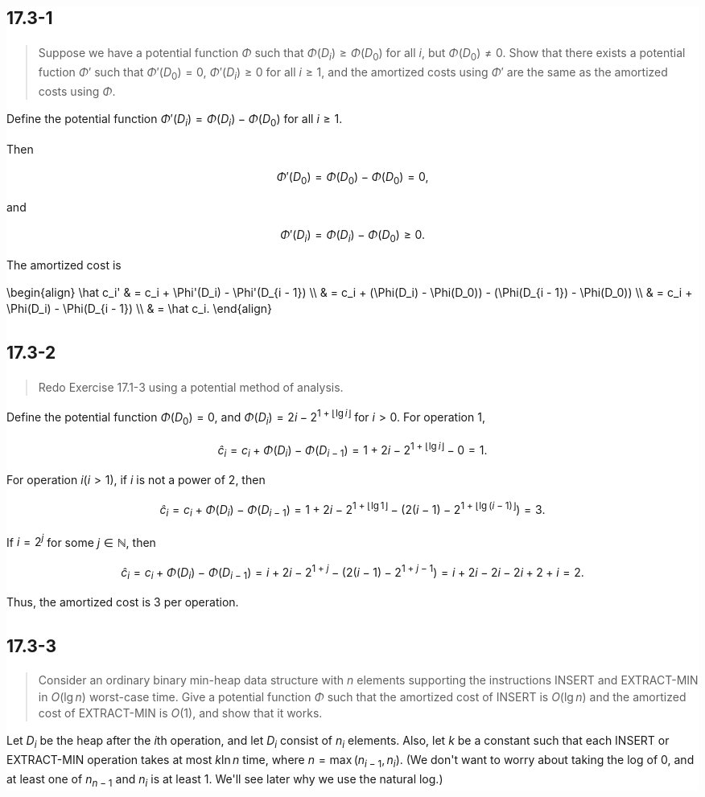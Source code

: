 ## 17.3-1

> Suppose we have a potential function $\Phi$ such that $\Phi(D_i) \ge \Phi(D_0)$ for all $i$, but $\Phi(D_0) \ne 0$. Show that there exists a potential fuction $\Phi'$ such that $\Phi'(D_0) = 0$, $\Phi'(D_i) \ge 0$ for all $i \ge 1$, and the amortized costs using $\Phi'$ are the same as the amortized costs using $\Phi$.

Define the potential function $\Phi'(D_i) = \Phi(D_i) - \Phi(D_0)$ for all $i \ge 1$.

Then

$$\Phi'(D_0) = \Phi(D_0) - \Phi(D_0) = 0,$$

and

$$\Phi'(D_i) = \Phi(D_i) - \Phi(D_0) \ge 0.$$

The amortized cost is

\begin{align}
\hat c_i' & = c_i + \Phi'(D_i) - \Phi'(D_{i - 1}) \\\\
          & = c_i + (\Phi(D_i) - \Phi(D_0)) - (\Phi(D_{i - 1}) - \Phi(D_0)) \\\\
          & = c_i + \Phi(D_i) - \Phi(D_{i - 1}) \\\\
          & = \hat c_i.
\end{align}

## 17.3-2

> Redo Exercise 17.1-3 using a potential method of analysis.

Define the potential function $\Phi(D_0) = 0$, and $\Phi(D_i) = 2i - 2^{1 + \lfloor \lg i \rfloor}$ for $i > 0$. For operation 1,

$$\hat c_i = c_i + \Phi(D_i) - \Phi(D_{i - 1}) = 1 + 2i - 2^{1+ \lfloor \lg i \rfloor} - 0 = 1.$$

For operation $i(i > 1)$, if $i$ is not a power of $2$, then

$$\hat c_i = c_i + \Phi(D_i) - \Phi(D_{i - 1}) = 1 + 2i - 2^{1 + \lfloor \lg 1 \rfloor} - (2(i - 1) - 2^{1 + \lfloor \lg(i - 1) \rfloor}) = 3.$$

If $i = 2^j$ for some $j \in \mathbb N$, then

$$\hat c_i = c_i + \Phi(D_i) - \Phi(D_{i - 1}) = i + 2i - 2^{1 + j}-(2(i - 1) - 2^{1 + j - 1}) = i + 2i - 2i - 2i + 2 + i = 2.$$

Thus, the amortized cost is $3$ per operation.

## 17.3-3

> Consider an ordinary binary min-heap data structure with $n$ elements supporting the instructions $\text{INSERT}$ and $\text{EXTRACT-MIN}$ in $O(\lg n)$ worst-case time. Give a potential function $\Phi$ such that the amortized cost of $\text{INSERT}$ is $O(\lg n)$ and the amortized cost of $\text{EXTRACT-MIN}$ is $O(1)$, and show that it works.

Let $D_i$ be the heap after the $i$th operation, and let $D_i$ consist of $n_i$ elements. Also, let $k$ be a constant such that each $\text{INSERT}$ or $\text{EXTRACT-MIN}$ operation takes at most $k \ln n$ time, where $n = \max(n_{i - 1}, n_i)$. (We don't want to worry about taking the log of $0$, and at least one of $n_{n - 1}$ and $n_i$ is at least $1$. We'll see later why we use the natural log.)
